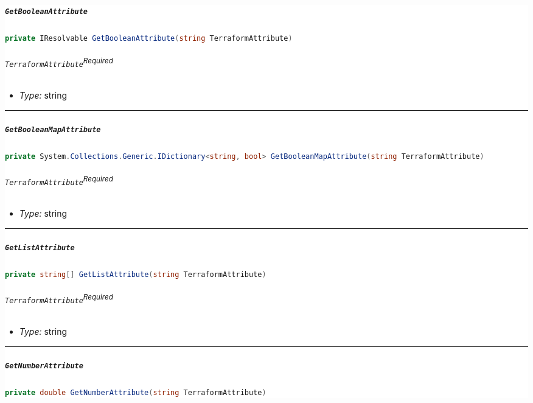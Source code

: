 
##### `GetBooleanAttribute` <a name="GetBooleanAttribute" id="@cdktf/provider-tfe.oauthClient.OauthClient.getBooleanAttribute"></a>

```csharp
private IResolvable GetBooleanAttribute(string TerraformAttribute)
```

###### `TerraformAttribute`<sup>Required</sup> <a name="TerraformAttribute" id="@cdktf/provider-tfe.oauthClient.OauthClient.getBooleanAttribute.parameter.terraformAttribute"></a>

- *Type:* string

---

##### `GetBooleanMapAttribute` <a name="GetBooleanMapAttribute" id="@cdktf/provider-tfe.oauthClient.OauthClient.getBooleanMapAttribute"></a>

```csharp
private System.Collections.Generic.IDictionary<string, bool> GetBooleanMapAttribute(string TerraformAttribute)
```

###### `TerraformAttribute`<sup>Required</sup> <a name="TerraformAttribute" id="@cdktf/provider-tfe.oauthClient.OauthClient.getBooleanMapAttribute.parameter.terraformAttribute"></a>

- *Type:* string

---

##### `GetListAttribute` <a name="GetListAttribute" id="@cdktf/provider-tfe.oauthClient.OauthClient.getListAttribute"></a>

```csharp
private string[] GetListAttribute(string TerraformAttribute)
```

###### `TerraformAttribute`<sup>Required</sup> <a name="TerraformAttribute" id="@cdktf/provider-tfe.oauthClient.OauthClient.getListAttribute.parameter.terraformAttribute"></a>

- *Type:* string

---

##### `GetNumberAttribute` <a name="GetNumberAttribute" id="@cdktf/provider-tfe.oauthClient.OauthClient.getNumberAttribute"></a>

```csharp
private double GetNumberAttribute(string TerraformAttribute)
```
